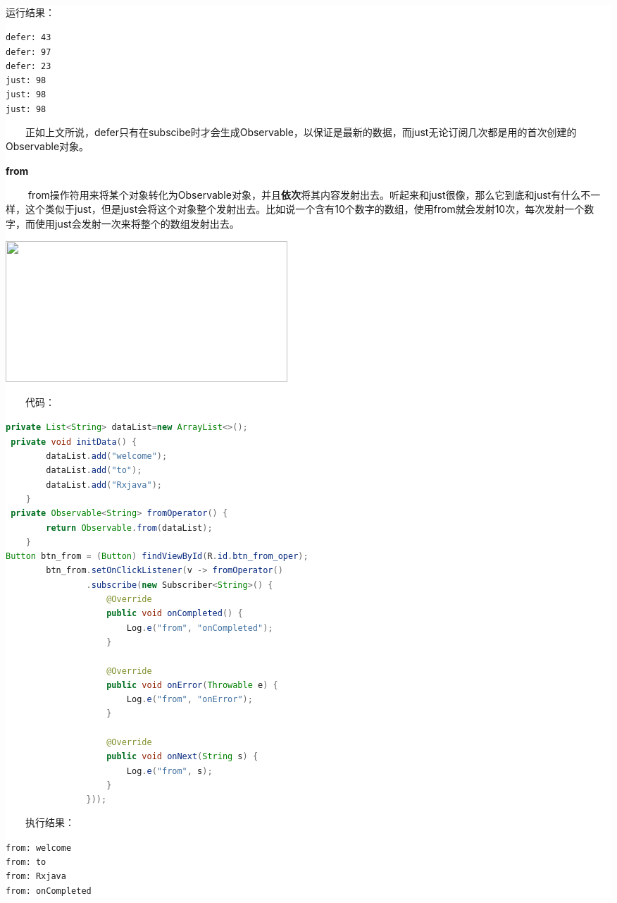 运行结果：
```
defer: 43
defer: 97
defer: 23
just: 98
just: 98
just: 98
```
　　正如上文所说，defer只有在subscibe时才会生成Observable，以保证是最新的数据，而just无论订阅几次都是用的首次创建的Observable对象。

**from**

　　 from操作符用来将某个对象转化为Observable对象，并且**依次**将其内容发射出去。听起来和just很像，那么它到底和just有什么不一样，这个类似于just，但是just会将这个对象整个发射出去。比如说一个含有10个数字的数组，使用from就会发射10次，每次发射一个数字，而使用just会发射一次来将整个的数组发射出去。

<img src="http://img.blog.csdn.net/20160622223446330" width="400" height="200">

　　代码：
　　

```java
private List<String> dataList=new ArrayList<>();
 private void initData() {
        dataList.add("welcome");
        dataList.add("to");
        dataList.add("Rxjava");
    }
 private Observable<String> fromOperator() {
        return Observable.from(dataList);
    }
Button btn_from = (Button) findViewById(R.id.btn_from_oper);
        btn_from.setOnClickListener(v -> fromOperator()
                .subscribe(new Subscriber<String>() {
                    @Override
                    public void onCompleted() {
                        Log.e("from", "onCompleted");
                    }

                    @Override
                    public void onError(Throwable e) {
                        Log.e("from", "onError");
                    }

                    @Override
                    public void onNext(String s) {
                        Log.e("from", s);
                    }
                }));
```
　　执行结果：
　　

```
from: welcome
from: to
from: Rxjava
from: onCompleted
```

